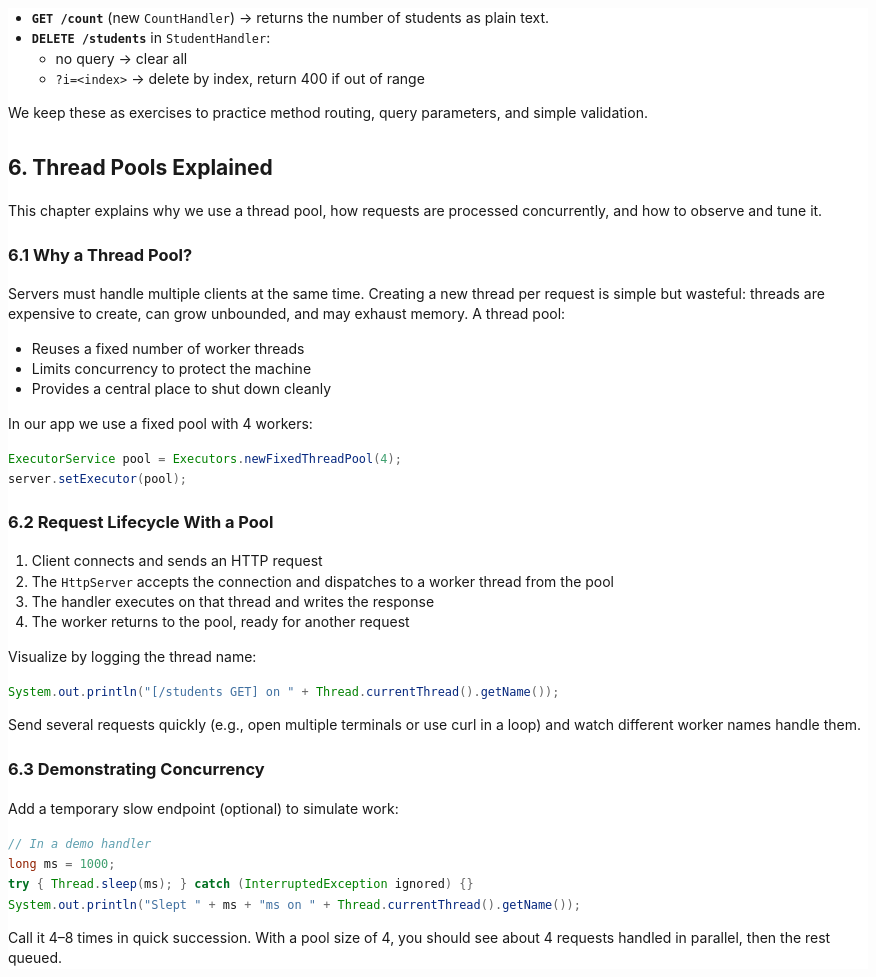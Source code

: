 - **`GET /count`** (new `CountHandler`) → returns the number of students as plain text.
- **`DELETE /students`** in `StudentHandler`:
  - no query → clear all
  - `?i=<index>` → delete by index, return 400 if out of range

We keep these as exercises to practice method routing, query parameters, and simple validation.


## 6. Thread Pools Explained

This chapter explains why we use a thread pool, how requests are processed concurrently, and how to observe and tune it.

### 6.1 Why a Thread Pool?

Servers must handle multiple clients at the same time. Creating a new thread per request is simple but wasteful: threads are expensive to create, can grow unbounded, and may exhaust memory. A thread pool:
- Reuses a fixed number of worker threads
- Limits concurrency to protect the machine
- Provides a central place to shut down cleanly

In our app we use a fixed pool with 4 workers:
```java
ExecutorService pool = Executors.newFixedThreadPool(4);
server.setExecutor(pool);
```

### 6.2 Request Lifecycle With a Pool

1) Client connects and sends an HTTP request  
2) The `HttpServer` accepts the connection and dispatches to a worker thread from the pool  
3) The handler executes on that thread and writes the response  
4) The worker returns to the pool, ready for another request

Visualize by logging the thread name:
```java
System.out.println("[/students GET] on " + Thread.currentThread().getName());
```

Send several requests quickly (e.g., open multiple terminals or use curl in a loop) and watch different worker names handle them.

### 6.3 Demonstrating Concurrency

Add a temporary slow endpoint (optional) to simulate work:
```java
// In a demo handler
long ms = 1000;
try { Thread.sleep(ms); } catch (InterruptedException ignored) {}
System.out.println("Slept " + ms + "ms on " + Thread.currentThread().getName());
```
Call it 4–8 times in quick succession. With a pool size of 4, you should see about 4 requests handled in parallel, then the rest queued.
